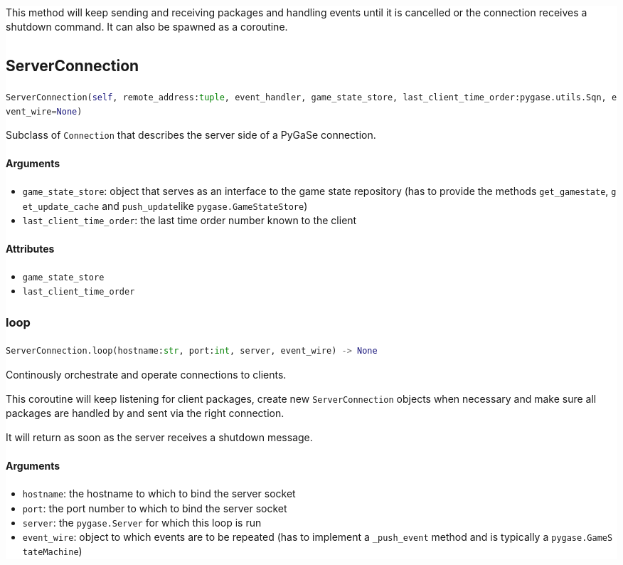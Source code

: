 This method will keep sending and receiving packages and handling events until it is cancelled or
the connection receives a shutdown command. It can also be spawned as a coroutine.


## ServerConnection
```python
ServerConnection(self, remote_address:tuple, event_handler, game_state_store, last_client_time_order:pygase.utils.Sqn, event_wire=None)
```
Subclass of `Connection` that describes the server side of a PyGaSe connection.

#### Arguments
 - `game_state_store`: object that serves as an interface to the game state repository
    (has to provide the methods `get_gamestate`, `get_update_cache` and `push_update`like `pygase.GameStateStore`)
 - `last_client_time_order`: the last time order number known to the client

#### Attributes
 - `game_state_store`
 - `last_client_time_order`


### loop
```python
ServerConnection.loop(hostname:str, port:int, server, event_wire) -> None
```
Continously orchestrate and operate connections to clients.

This coroutine will keep listening for client packages, create new `ServerConnection` objects
when necessary and make sure all packages are handled by and sent via the right connection.

It will return as soon as the server receives a shutdown message.

#### Arguments
 - `hostname`: the hostname to which to bind the server socket
 - `port`: the port number to which to bind the server socket
 - `server`: the `pygase.Server` for which this loop is run
 - `event_wire`: object to which events are to be repeated
   (has to implement a `_push_event` method and is typically a `pygase.GameStateMachine`)


